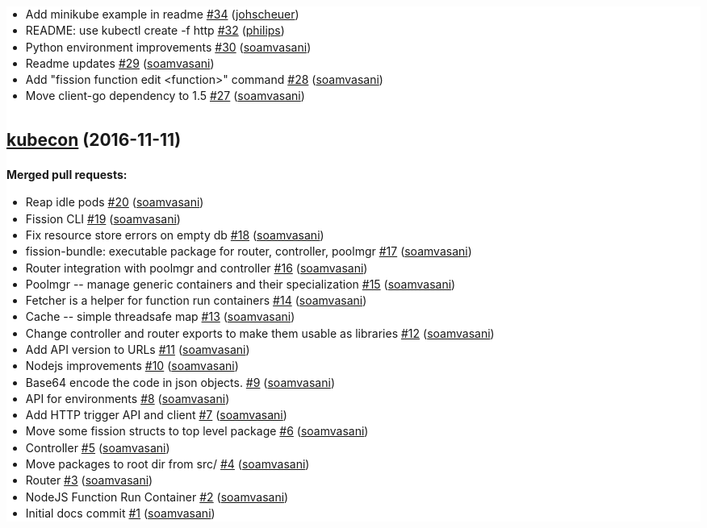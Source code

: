 - Add minikube example in readme [\#34](https://github.com/fission/fission/pull/34) ([johscheuer](https://github.com/johscheuer))
- README: use kubectl create -f http [\#32](https://github.com/fission/fission/pull/32) ([philips](https://github.com/philips))
- Python environment improvements [\#30](https://github.com/fission/fission/pull/30) ([soamvasani](https://github.com/soamvasani))
- Readme updates [\#29](https://github.com/fission/fission/pull/29) ([soamvasani](https://github.com/soamvasani))
- Add "fission function edit \<function\>" command [\#28](https://github.com/fission/fission/pull/28) ([soamvasani](https://github.com/soamvasani))
- Move client-go dependency to 1.5 [\#27](https://github.com/fission/fission/pull/27) ([soamvasani](https://github.com/soamvasani))

## [kubecon](https://github.com/fission/fission/tree/kubecon) (2016-11-11)
**Merged pull requests:**

- Reap idle pods [\#20](https://github.com/fission/fission/pull/20) ([soamvasani](https://github.com/soamvasani))
- Fission CLI [\#19](https://github.com/fission/fission/pull/19) ([soamvasani](https://github.com/soamvasani))
- Fix resource store errors on empty db [\#18](https://github.com/fission/fission/pull/18) ([soamvasani](https://github.com/soamvasani))
- fission-bundle: executable package for router, controller, poolmgr [\#17](https://github.com/fission/fission/pull/17) ([soamvasani](https://github.com/soamvasani))
- Router integration with poolmgr and controller [\#16](https://github.com/fission/fission/pull/16) ([soamvasani](https://github.com/soamvasani))
- Poolmgr -- manage generic containers and their specialization [\#15](https://github.com/fission/fission/pull/15) ([soamvasani](https://github.com/soamvasani))
- Fetcher is a helper for function run containers [\#14](https://github.com/fission/fission/pull/14) ([soamvasani](https://github.com/soamvasani))
- Cache -- simple threadsafe map [\#13](https://github.com/fission/fission/pull/13) ([soamvasani](https://github.com/soamvasani))
- Change controller and router exports to make them usable as libraries [\#12](https://github.com/fission/fission/pull/12) ([soamvasani](https://github.com/soamvasani))
- Add API version to URLs [\#11](https://github.com/fission/fission/pull/11) ([soamvasani](https://github.com/soamvasani))
- Nodejs improvements [\#10](https://github.com/fission/fission/pull/10) ([soamvasani](https://github.com/soamvasani))
- Base64 encode the code in json objects. [\#9](https://github.com/fission/fission/pull/9) ([soamvasani](https://github.com/soamvasani))
- API for environments [\#8](https://github.com/fission/fission/pull/8) ([soamvasani](https://github.com/soamvasani))
- Add HTTP trigger API and client [\#7](https://github.com/fission/fission/pull/7) ([soamvasani](https://github.com/soamvasani))
- Move some fission structs to top level package [\#6](https://github.com/fission/fission/pull/6) ([soamvasani](https://github.com/soamvasani))
- Controller [\#5](https://github.com/fission/fission/pull/5) ([soamvasani](https://github.com/soamvasani))
- Move packages to root dir from src/ [\#4](https://github.com/fission/fission/pull/4) ([soamvasani](https://github.com/soamvasani))
- Router [\#3](https://github.com/fission/fission/pull/3) ([soamvasani](https://github.com/soamvasani))
- NodeJS Function Run Container [\#2](https://github.com/fission/fission/pull/2) ([soamvasani](https://github.com/soamvasani))
- Initial docs commit [\#1](https://github.com/fission/fission/pull/1) ([soamvasani](https://github.com/soamvasani))



